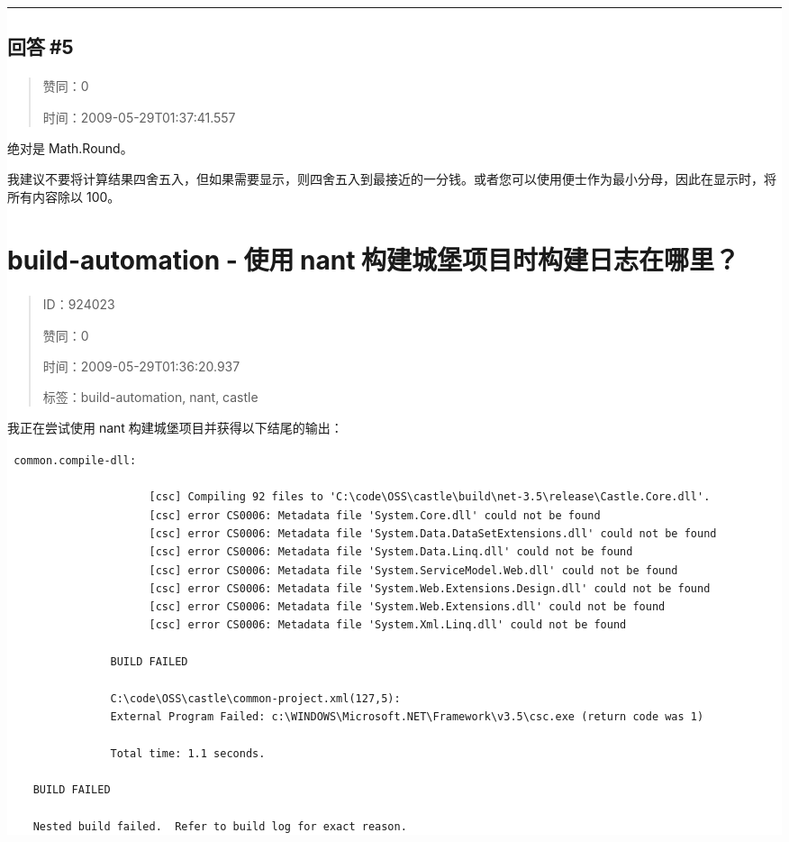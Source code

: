 * * *

## 回答 #5

> 赞同：0
> 
> 时间：2009-05-29T01:37:41.557

绝对是 Math.Round。

我建议不要将计算结果四舍五入，但如果需要显示，则四舍五入到最接近的一分钱。或者您可以使用便士作为最小分母，因此在显示时，将所有内容除以 100。

# build-automation - 使用 nant 构建城堡项目时构建日志在哪里？

> ID：924023
> 
> 赞同：0
> 
> 时间：2009-05-29T01:36:20.937
> 
> 标签：build-automation, nant, castle

我正在尝试使用 nant 构建城堡项目并获得以下结尾的输出：

```
 common.compile-dll:

                      [csc] Compiling 92 files to 'C:\code\OSS\castle\build\net-3.5\release\Castle.Core.dll'.
                      [csc] error CS0006: Metadata file 'System.Core.dll' could not be found
                      [csc] error CS0006: Metadata file 'System.Data.DataSetExtensions.dll' could not be found
                      [csc] error CS0006: Metadata file 'System.Data.Linq.dll' could not be found
                      [csc] error CS0006: Metadata file 'System.ServiceModel.Web.dll' could not be found
                      [csc] error CS0006: Metadata file 'System.Web.Extensions.Design.dll' could not be found
                      [csc] error CS0006: Metadata file 'System.Web.Extensions.dll' could not be found
                      [csc] error CS0006: Metadata file 'System.Xml.Linq.dll' could not be found

                BUILD FAILED

                C:\code\OSS\castle\common-project.xml(127,5):
                External Program Failed: c:\WINDOWS\Microsoft.NET\Framework\v3.5\csc.exe (return code was 1)

                Total time: 1.1 seconds.

    BUILD FAILED

    Nested build failed.  Refer to build log for exact reason. 
```
